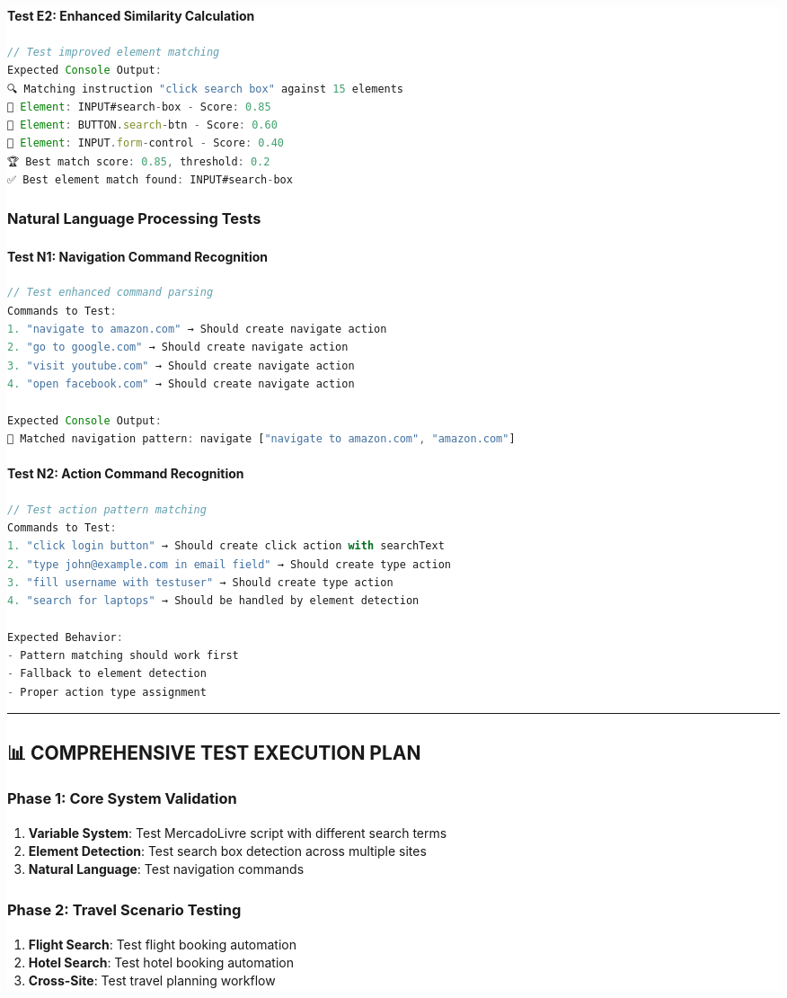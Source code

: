 #### **Test E2: Enhanced Similarity Calculation**
```javascript
// Test improved element matching
Expected Console Output:
🔍 Matching instruction "click search box" against 15 elements
🎯 Element: INPUT#search-box - Score: 0.85
🎯 Element: BUTTON.search-btn - Score: 0.60
🎯 Element: INPUT.form-control - Score: 0.40
🏆 Best match score: 0.85, threshold: 0.2
✅ Best element match found: INPUT#search-box
```

### **Natural Language Processing Tests**

#### **Test N1: Navigation Command Recognition**
```javascript
// Test enhanced command parsing
Commands to Test:
1. "navigate to amazon.com" → Should create navigate action
2. "go to google.com" → Should create navigate action
3. "visit youtube.com" → Should create navigate action
4. "open facebook.com" → Should create navigate action

Expected Console Output:
🎯 Matched navigation pattern: navigate ["navigate to amazon.com", "amazon.com"]
```

#### **Test N2: Action Command Recognition**
```javascript
// Test action pattern matching
Commands to Test:
1. "click login button" → Should create click action with searchText
2. "type john@example.com in email field" → Should create type action
3. "fill username with testuser" → Should create type action
4. "search for laptops" → Should be handled by element detection

Expected Behavior:
- Pattern matching should work first
- Fallback to element detection
- Proper action type assignment
```

---

## 📊 **COMPREHENSIVE TEST EXECUTION PLAN**

### **Phase 1: Core System Validation**
1. **Variable System**: Test MercadoLivre script with different search terms
2. **Element Detection**: Test search box detection across multiple sites
3. **Natural Language**: Test navigation commands

### **Phase 2: Travel Scenario Testing**
1. **Flight Search**: Test flight booking automation
2. **Hotel Search**: Test hotel booking automation
3. **Cross-Site**: Test travel planning workflow
